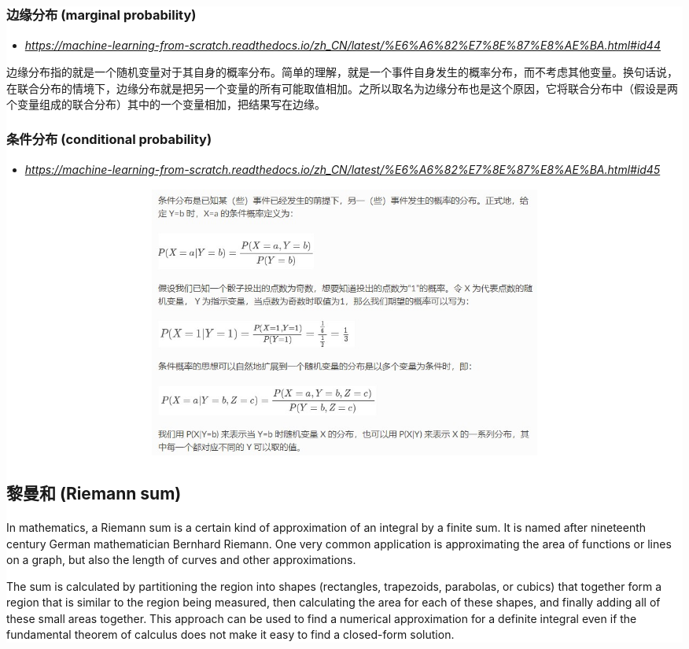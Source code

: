 ### 边缘分布 (marginal probability)
* *https://machine-learning-from-scratch.readthedocs.io/zh_CN/latest/%E6%A6%82%E7%8E%87%E8%AE%BA.html#id44*
  
边缘分布指的就是一个随机变量对于其自身的概率分布。简单的理解，就是一个事件自身发生的概率分布，而不考虑其他变量。换句话说，在联合分布的情境下，边缘分布就是把另一个变量的所有可能取值相加。之所以取名为边缘分布也是这个原因，它将联合分布中（假设是两个变量组成的联合分布）其中的一个变量相加，把结果写在边缘。

### 条件分布 (conditional probability)
* *https://machine-learning-from-scratch.readthedocs.io/zh_CN/latest/%E6%A6%82%E7%8E%87%E8%AE%BA.html#id45*

<div align=center>
<img src="../../_images/life/Math-条件分布.jpg" width="490">
</div>

## 黎曼和 (Riemann sum)
In mathematics, a Riemann sum is a certain kind of approximation of an integral by a finite sum. It is named after nineteenth century German mathematician Bernhard Riemann. One very common application is approximating the area of functions or lines on a graph, but also the length of curves and other approximations.

The sum is calculated by partitioning the region into shapes (rectangles, trapezoids, parabolas, or cubics) that together form a region that is similar to the region being measured, then calculating the area for each of these shapes, and finally adding all of these small areas together. This approach can be used to find a numerical approximation for a definite integral even if the fundamental theorem of calculus does not make it easy to find a closed-form solution.
